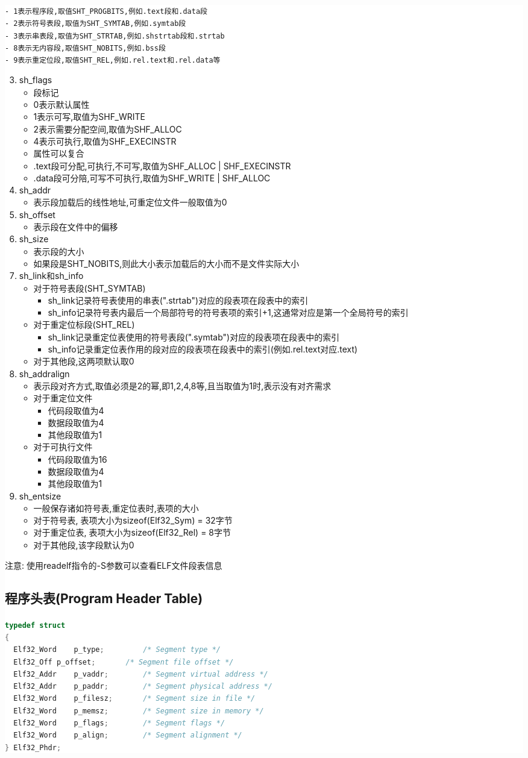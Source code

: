     - 1表示程序段,取值SHT_PROGBITS,例如.text段和.data段
    - 2表示符号表段,取值为SHT_SYMTAB,例如.symtab段
    - 3表示串表段,取值为SHT_STRTAB,例如.shstrtab段和.strtab
    - 8表示无内容段,取值SHT_NOBITS,例如.bss段
    - 9表示重定位段,取值SHT_REL,例如.rel.text和.rel.data等
3. sh_flags
    - 段标记
    - 0表示默认属性
    - 1表示可写,取值为SHF_WRITE
    - 2表示需要分配空间,取值为SHF_ALLOC
    - 4表示可执行,取值为SHF_EXECINSTR
    - 属性可以复合
    - .text段可分配,可执行,不可写,取值为SHF_ALLOC | SHF_EXECINSTR
    - .data段可分陪,可写不可执行,取值为SHF_WRITE | SHF_ALLOC
4. sh_addr
    - 表示段加载后的线性地址,可重定位文件一般取值为0
5. sh_offset
    - 表示段在文件中的偏移
6. sh_size
    - 表示段的大小
    - 如果段是SHT_NOBITS,则此大小表示加载后的大小而不是文件实际大小
7. sh_link和sh_info
    - 对于符号表段(SHT_SYMTAB)
        - sh_link记录符号表使用的串表(".strtab")对应的段表项在段表中的索引
        - sh_info记录符号表内最后一个局部符号的符号表项的索引+1,这通常对应是第一个全局符号的索引
    - 对于重定位标段(SHT_REL)
        - sh_link记录重定位表使用的符号表段(".symtab")对应的段表项在段表中的索引
        - sh_info记录重定位表作用的段对应的段表项在段表中的索引(例如.rel.text对应.text)
    - 对于其他段,这两项默认取0
8. sh_addralign
    - 表示段对齐方式,取值必须是2的幂,即1,2,4,8等,且当取值为1时,表示没有对齐需求
    - 对于重定位文件
        - 代码段取值为4
        - 数据段取值为4
        - 其他段取值为1
    - 对于可执行文件
        - 代码段取值为16
        - 数据段取值为4
        - 其他段取值为1
9. sh_entsize
    - 一般保存诸如符号表,重定位表时,表项的大小
    - 对于符号表, 表项大小为sizeof(Elf32_Sym) = 32字节
    - 对于重定位表, 表项大小为sizeof(Elf32_Rel) = 8字节
    - 对于其他段,该字段默认为0

注意: 使用readelf指令的-S参数可以查看ELF文件段表信息



程序头表(Program Header Table)
-----------------------------
``` c
typedef struct
{
  Elf32_Word	p_type;			/* Segment type */
  Elf32_Off	p_offset;		/* Segment file offset */
  Elf32_Addr	p_vaddr;		/* Segment virtual address */
  Elf32_Addr	p_paddr;		/* Segment physical address */
  Elf32_Word	p_filesz;		/* Segment size in file */
  Elf32_Word	p_memsz;		/* Segment size in memory */
  Elf32_Word	p_flags;		/* Segment flags */
  Elf32_Word	p_align;		/* Segment alignment */
} Elf32_Phdr;
```
